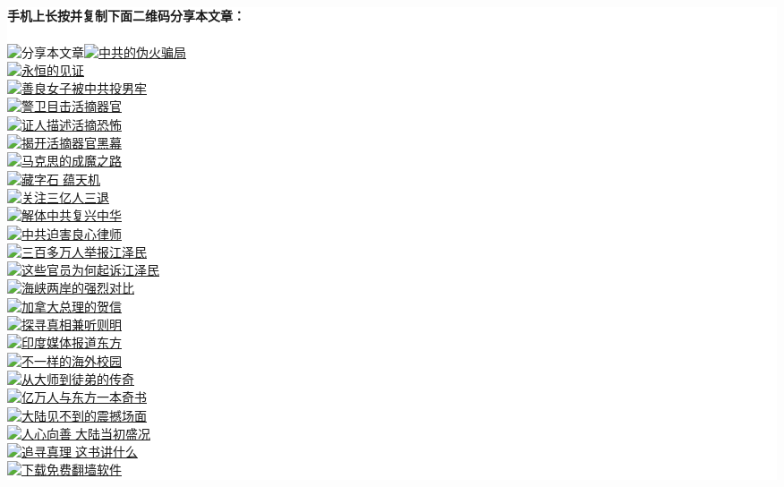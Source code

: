 <strong>手机上长按并复制下面二维码分享本文章：</strong><br><br><img src="https://quickchart.io/qr?size=256&text=https://github.com/1992513/djy/blob/master/gb/23/4/13/n13971881.md%231" title="分享本文章"></td><td VALIGN=TOP><a href="https://github.com/1992513/djy/blob/master/gb/16/1/21/n4622075.md?dfh#1" target="_blank"><img src="https://raw.githubusercontent.com/1992513/djy/master/gb/300/wei-f1.jpg" title="中共的伪火骗局"  alt="中共的伪火骗局"></a><br><a href="https://github.com/1992513/www/blob/master/README.md?dfh#9" target="_blank"><img src="https://raw.githubusercontent.com/1992513/djy/master/gb/300/yong-h.jpg" title="永恒的见证"  alt="永恒的见证"></a><br><a href="https://github.com/1992513/djy/blob/master/gb/13/9/29/n3974789.md?dfh#1" target="_blank"><img src="https://raw.githubusercontent.com/1992513/djy/master/gb/300/shang-lnz.jpg" title="善良女子被中共投男牢"  alt="善良女子被中共投男牢"></a><br><a href="https://github.com/1992513/djy/blob/master/gb/16/3/16/n4663449.md?dfh#1" target="_blank"><img src="https://raw.githubusercontent.com/1992513/djy/master/gb/300/huo-z3.jpg" title="警卫目击活摘器官"  alt="警卫目击活摘器官"></a><br><a href="https://github.com/1992513/djy/blob/master/gb/16/8/7/n8177641.md?dfh#1" target="_blank"><img src="https://raw.githubusercontent.com/1992513/djy/master/gb/300/huo-z4.jpg" title="证人描述活摘恐怖"  alt="证人描述活摘恐怖"></a><br><a href="https://github.com/1992513/djy/blob/master/gb/10/4/19/n2881569.md?dfh#1" target="_blank"><img src="https://raw.githubusercontent.com/1992513/djy/master/gb/300/huo-z1.jpg" title="揭开活摘器官黑幕"  alt="揭开活摘器官黑幕"></a><br><a href="https://github.com/1992513/djy/blob/master/gb/10/11/7/n3077476.md?dfh#1" target="_blank"><img src="https://raw.githubusercontent.com/1992513/djy/master/gb/300/ma-ks.jpg" title="马克思的成魔之路"  alt="马克思的成魔之路"></a><br><a href="https://github.com/1992513/djy/blob/master/gb/14/6/9/n4173977.md?dfh#1" target="_blank"><img src="https://raw.githubusercontent.com/1992513/djy/master/gb/300/chang-zs.jpg" title="藏字石 蕴天机"  alt="藏字石 蕴天机"></a><br><a href="https://github.com/1992513/djy/blob/master/gb/18/5/10/n10381511.md?dfh#1" target="_blank"><img src="https://raw.githubusercontent.com/1992513/djy/master/gb/300/st1.jpg" title="关注三亿人三退"  alt="关注三亿人三退"></a><br><a href="https://github.com/1992513/djy/blob/master/gb/18/3/21/n10237682.md?dfh#1" target="_blank"><img src="https://raw.githubusercontent.com/1992513/djy/master/gb/300/jie-t.jpg" title="解体中共复兴中华"  alt="解体中共复兴中华"></a><br><a href="https://github.com/1992513/djy/blob/master/gb/9/2/9/n2422991.md?dfh#1" target="_blank"><img src="https://raw.githubusercontent.com/1992513/djy/master/gb/300/gao-zs.jpg" title="中共迫害良心律师"  alt="中共迫害良心律师"></a><br><a href="https://github.com/1992513/djy/blob/master/gb/18/12/9/n10900044.md?dfh#1" target="_blank"><img src="https://raw.githubusercontent.com/1992513/djy/master/gb/300/sj1.jpg" title="三百多万人举报江泽民"  alt="三百多万人举报江泽民"></a><br><a href="https://github.com/1992513/djy/blob/master/gb/18/8/28/n10672014.md?dfh#1" target="_blank"><img src="https://raw.githubusercontent.com/1992513/djy/master/gb/300/sj2.jpg" title="这些官员为何起诉江泽民"  alt="这些官员为何起诉江泽民"></a><br><a href="https://github.com/1992513/djy/blob/master/gb/8/12/18/n2367165.md?dfh#1" target="_blank"><img src="https://raw.githubusercontent.com/1992513/djy/master/gb/300/liangan.jpg" title="海峡两岸的强烈对比"  alt="海峡两岸的强烈对比"></a><br><a href="https://github.com/1992513/djy/blob/master/gb/15/12/10/n4593139.md?dfh#1" target="_blank"><img src="https://raw.githubusercontent.com/1992513/djy/master/gb/300/jia-ndzl.jpg" title="加拿大总理的贺信"  alt="加拿大总理的贺信"></a><br><a href="https://github.com/1992513/djy/blob/master/gb/11/6/17/n3289382.md?dfh#1" target="_blank"><img src="https://raw.githubusercontent.com/1992513/djy/master/gb/300/xiao-wd.jpg" title="探寻真相兼听则明"  alt="探寻真相兼听则明"></a><br><a href="https://github.com/1992513/djy/blob/master/gb/18/10/27/n10812623.md?dfh#1" target="_blank"><img src="https://raw.githubusercontent.com/1992513/djy/master/gb/300/yindu.jpg" title="印度媒体报道东方"  alt="印度媒体报道东方"></a><br><a href="https://github.com/1992513/djy/blob/master/gb/18/6/9/n10469652.md?dfh#1" target="_blank"><img src="https://raw.githubusercontent.com/1992513/djy/master/gb/300/xie-j.jpg" title="不一样的海外校园"  alt="不一样的海外校园"></a><br><a href="https://github.com/1992513/djy/blob/master/gb/7/4/5/n1669415.md?dfh#1" target="_blank"><img src="https://raw.githubusercontent.com/1992513/djy/master/gb/300/li-up.jpg" title="从大师到徒弟的传奇"  alt="从大师到徒弟的传奇"></a><br><a href="https://github.com/1992513/djy/blob/master/gb/17/5/26/n9191512.md?dfh#1" target="_blank"><img src="https://raw.githubusercontent.com/1992513/djy/master/gb/300/zfl2.jpg" title="亿万人与东方一本奇书"  alt="亿万人与东方一本奇书"></a><br><a href="https://github.com/1992513/djy/blob/master/gb/13/11/27/n4020290.md?dfh#1" target="_blank"><img src="https://raw.githubusercontent.com/1992513/djy/master/gb/300/zhen-h.jpg" title="大陆见不到的震撼场面"  alt="大陆见不到的震撼场面"></a><br><a href="https://github.com/1992513/djy/blob/master/gb/15/7/17/n4482910.md?dfh#1" target="_blank"><img src="https://raw.githubusercontent.com/1992513/djy/master/gb/300/dalu-sk.jpg" title="人心向善 大陆当初盛况"  alt="人心向善 大陆当初盛况"></a><br><a href="https://github.com/1992513/djy/blob/master/gb/19/1/5/n10955468.md?dfh#1" target="_blank"><img src="https://raw.githubusercontent.com/1992513/djy/master/gb/300/zfl1.jpg" title="追寻真理 这书讲什么"  alt="追寻真理 这书讲什么"></a><br><a href="https://github.com/1992513/www/blob/master/README.md?dfh#1" target="_blank"><img src="https://raw.githubusercontent.com/1992513/djy/master/gb/300/fq1.jpg" title="下载免费翻墙软件"  alt="下载免费翻墙软件"></a><br></td></tr></table>
